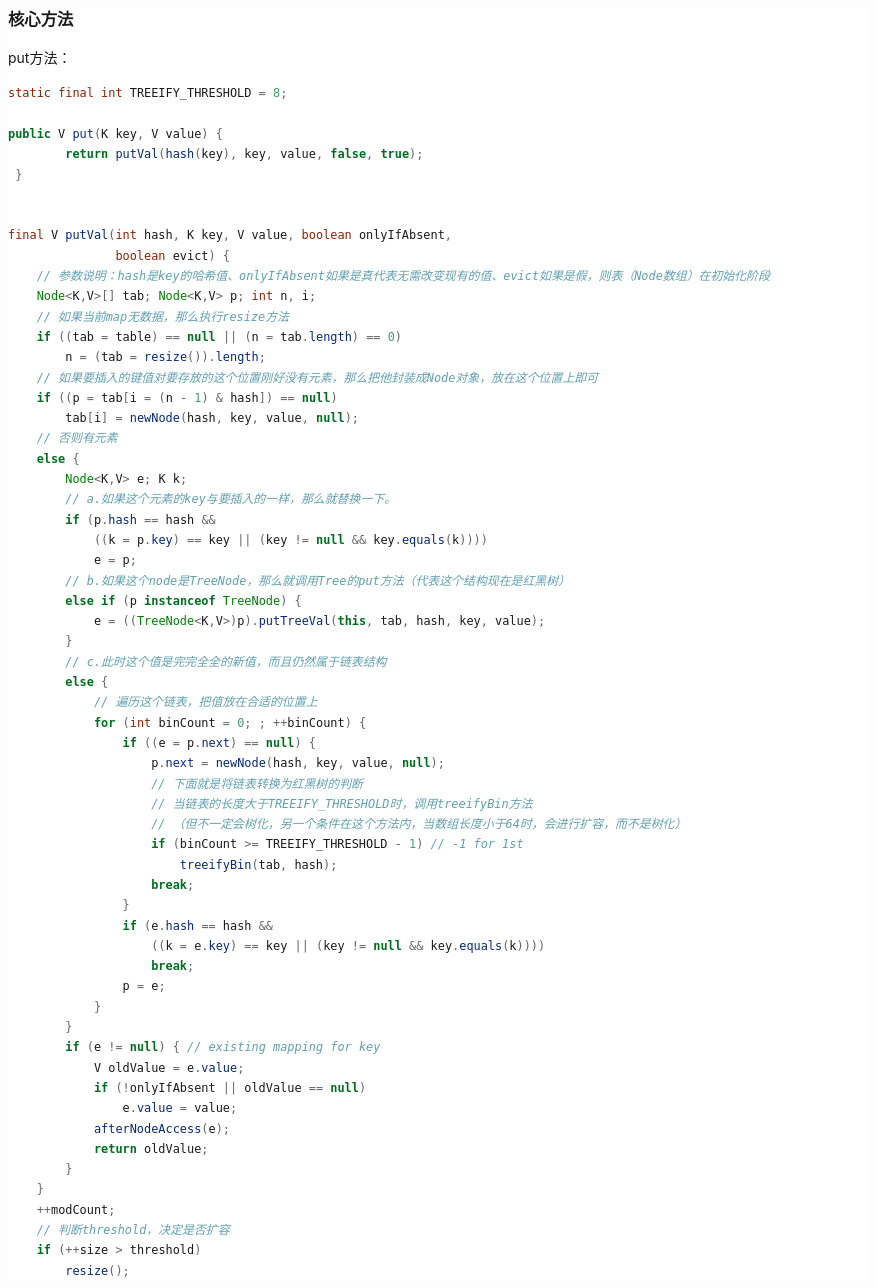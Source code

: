 ### 核心方法

put方法：

```java
static final int TREEIFY_THRESHOLD = 8;
 
public V put(K key, V value) {
        return putVal(hash(key), key, value, false, true);
 }
  
  
final V putVal(int hash, K key, V value, boolean onlyIfAbsent,
               boolean evict) {
    // 参数说明：hash是key的哈希值、onlyIfAbsent如果是真代表无需改变现有的值、evict如果是假，则表（Node数组）在初始化阶段
    Node<K,V>[] tab; Node<K,V> p; int n, i;
    // 如果当前map无数据，那么执行resize方法
    if ((tab = table) == null || (n = tab.length) == 0)
        n = (tab = resize()).length;
    // 如果要插入的键值对要存放的这个位置刚好没有元素，那么把他封装成Node对象，放在这个位置上即可
    if ((p = tab[i = (n - 1) & hash]) == null)
        tab[i] = newNode(hash, key, value, null);
    // 否则有元素
    else {
        Node<K,V> e; K k;
        // a.如果这个元素的key与要插入的一样，那么就替换一下。
        if (p.hash == hash &&
            ((k = p.key) == key || (key != null && key.equals(k))))
            e = p;
        // b.如果这个node是TreeNode，那么就调用Tree的put方法（代表这个结构现在是红黑树）
        else if (p instanceof TreeNode) {
            e = ((TreeNode<K,V>)p).putTreeVal(this, tab, hash, key, value);
        }
        // c.此时这个值是完完全全的新值，而且仍然属于链表结构
        else {
            // 遍历这个链表，把值放在合适的位置上
            for (int binCount = 0; ; ++binCount) {
                if ((e = p.next) == null) {
                    p.next = newNode(hash, key, value, null);
                    // 下面就是将链表转换为红黑树的判断
                    // 当链表的长度大于TREEIFY_THRESHOLD时，调用treeifyBin方法
                    // （但不一定会树化，另一个条件在这个方法内，当数组长度小于64时，会进行扩容，而不是树化）
                    if (binCount >= TREEIFY_THRESHOLD - 1) // -1 for 1st
                        treeifyBin(tab, hash);
                    break;
                }
                if (e.hash == hash &&
                    ((k = e.key) == key || (key != null && key.equals(k))))
                    break;
                p = e;
            }
        }
        if (e != null) { // existing mapping for key
            V oldValue = e.value;
            if (!onlyIfAbsent || oldValue == null)
                e.value = value;
            afterNodeAccess(e);
            return oldValue;
        }
    }
    ++modCount;
    // 判断threshold，决定是否扩容
    if (++size > threshold)
        resize();
```